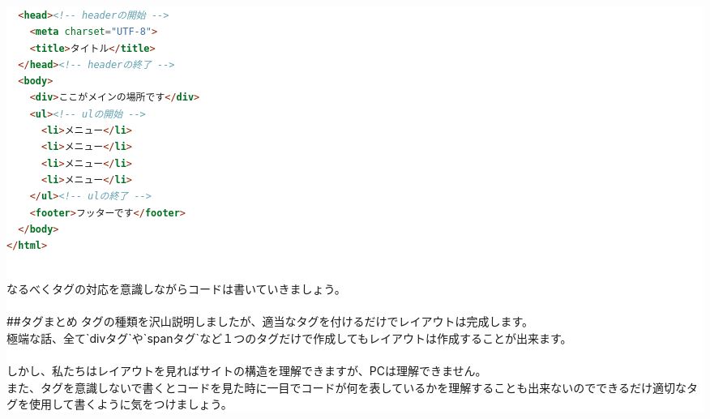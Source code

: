 ```html
  <head><!-- headerの開始 -->
    <meta charset="UTF-8">
    <title>タイトル</title>
  </head><!-- headerの終了 -->
  <body>
    <div>ここがメインの場所です</div>
    <ul><!-- ulの開始 -->
      <li>メニュー</li>
      <li>メニュー</li>
      <li>メニュー</li>
      <li>メニュー</li>
    </ul><!-- ulの終了 -->
    <footer>フッターです</footer>
  </body>
</html>
```
<br>
なるべくタグの対応を意識しながらコードは書いていきましょう。<br>
<br>
##タグまとめ
タグの種類を沢山説明しましたが、適当なタグを付けるだけでレイアウトは完成します。<br>
極端な話、全て`divタグ`や`spanタグ`など１つのタグだけで作成してもレイアウトは作成することが出来ます。<br>
<br>
しかし、私たちはレイアウトを見ればサイトの構造を理解できますが、PCは理解できません。<br>
また、タグを意識しないで書くとコードを見た時に一目でコードが何を表しているかを理解することも出来ないのでできるだけ適切なタグを使用して書くように気をつけましょう。
